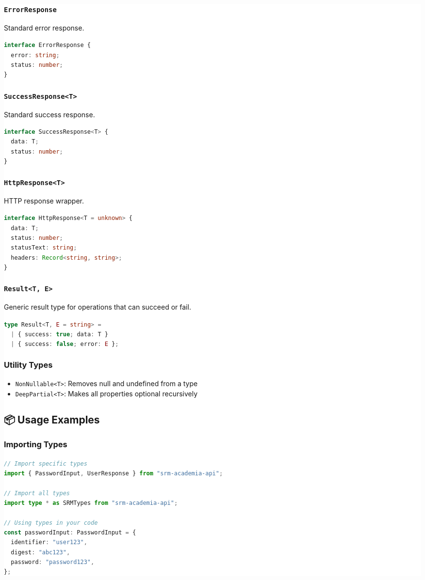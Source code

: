 ### `ErrorResponse`

Standard error response.

```typescript
interface ErrorResponse {
  error: string;
  status: number;
}
```

### `SuccessResponse<T>`

Standard success response.

```typescript
interface SuccessResponse<T> {
  data: T;
  status: number;
}
```

### `HttpResponse<T>`

HTTP response wrapper.

```typescript
interface HttpResponse<T = unknown> {
  data: T;
  status: number;
  statusText: string;
  headers: Record<string, string>;
}
```

### `Result<T, E>`

Generic result type for operations that can succeed or fail.

```typescript
type Result<T, E = string> =
  | { success: true; data: T }
  | { success: false; error: E };
```

### Utility Types

- `NonNullable<T>`: Removes null and undefined from a type
- `DeepPartial<T>`: Makes all properties optional recursively

## 📦 Usage Examples

### Importing Types

```typescript
// Import specific types
import { PasswordInput, UserResponse } from "srm-academia-api";

// Import all types
import type * as SRMTypes from "srm-academia-api";

// Using types in your code
const passwordInput: PasswordInput = {
  identifier: "user123",
  digest: "abc123",
  password: "password123",
};
```
